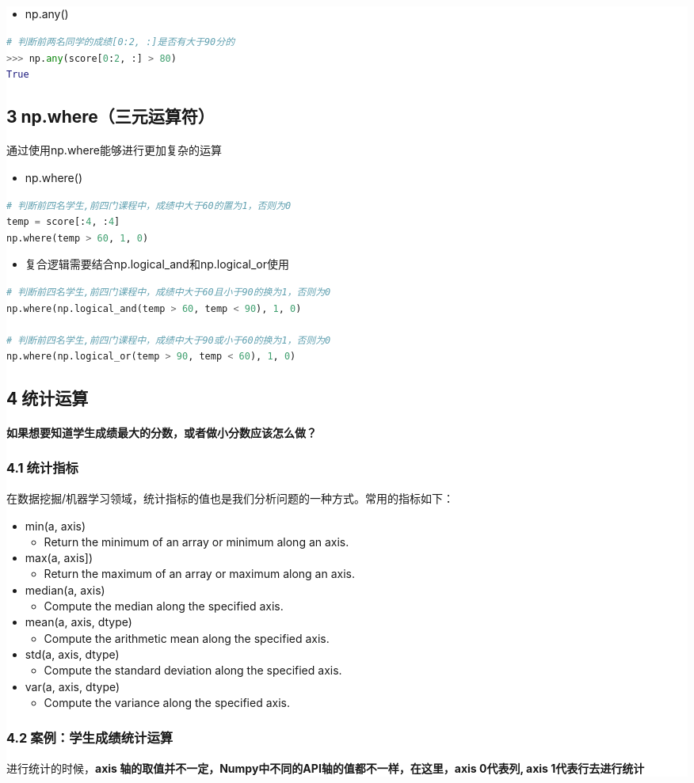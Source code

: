 - np.any()

```python
# 判断前两名同学的成绩[0:2, :]是否有大于90分的
>>> np.any(score[0:2, :] > 80)
True
```

## 3 np.where（三元运算符）

通过使用np.where能够进行更加复杂的运算

- np.where()

```python
# 判断前四名学生,前四门课程中，成绩中大于60的置为1，否则为0
temp = score[:4, :4]
np.where(temp > 60, 1, 0)
```

- 复合逻辑需要结合np.logical_and和np.logical_or使用

```python
# 判断前四名学生,前四门课程中，成绩中大于60且小于90的换为1，否则为0
np.where(np.logical_and(temp > 60, temp < 90), 1, 0)

# 判断前四名学生,前四门课程中，成绩中大于90或小于60的换为1，否则为0
np.where(np.logical_or(temp > 90, temp < 60), 1, 0)
```

## 4 统计运算

**如果想要知道学生成绩最大的分数，或者做小分数应该怎么做？**

### 4.1 统计指标

在数据挖掘/机器学习领域，统计指标的值也是我们分析问题的一种方式。常用的指标如下：

- min(a, axis)
  - Return the minimum of an array or minimum along an axis.
- max(a, axis])
  - Return the maximum of an array or maximum along an axis.
- median(a, axis)
  - Compute the median along the specified axis.
- mean(a, axis, dtype)
  - Compute the arithmetic mean along the specified axis.
- std(a, axis, dtype)
  - Compute the standard deviation along the specified axis.
- var(a, axis, dtype)
  - Compute the variance along the specified axis.

### 4.2 案例：学生成绩统计运算

进行统计的时候，**axis 轴的取值并不一定，Numpy中不同的API轴的值都不一样，在这里，axis 0代表列, axis 1代表行去进行统计**
